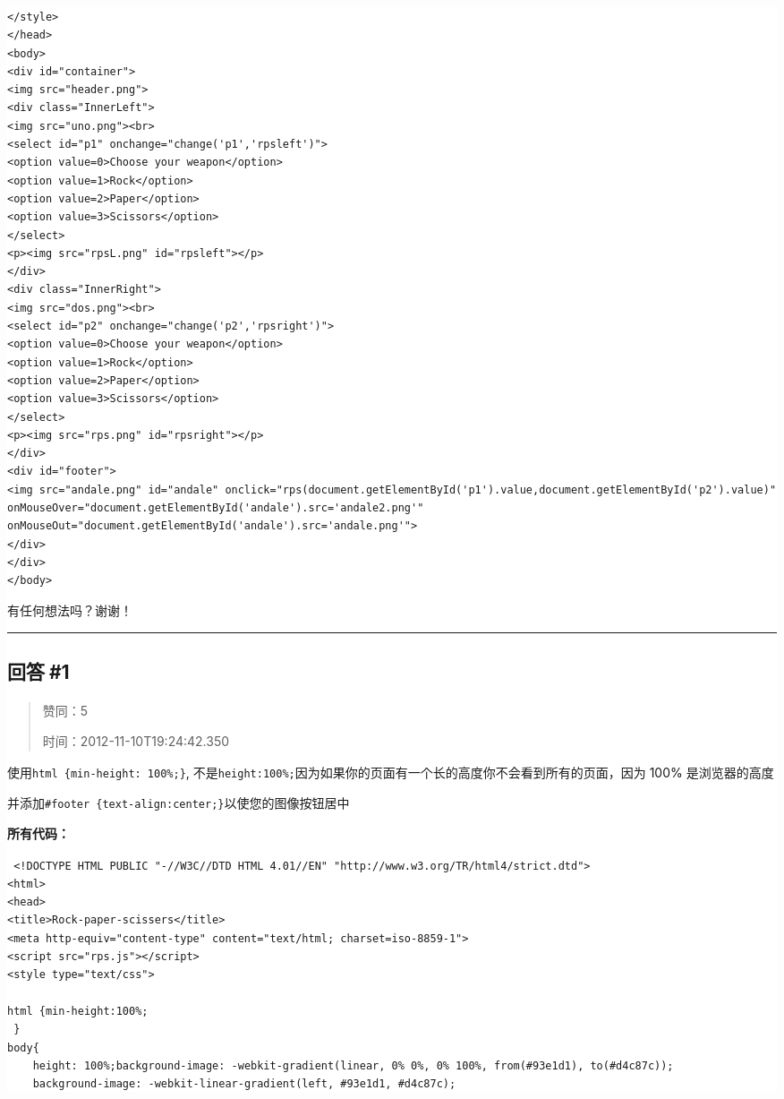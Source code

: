 ```
</style>
</head>
<body>
<div id="container">
<img src="header.png">
<div class="InnerLeft">
<img src="uno.png"><br>
<select id="p1" onchange="change('p1','rpsleft')">
<option value=0>Choose your weapon</option>
<option value=1>Rock</option>
<option value=2>Paper</option>
<option value=3>Scissors</option>
</select>
<p><img src="rpsL.png" id="rpsleft"></p>
</div>
<div class="InnerRight">
<img src="dos.png"><br>
<select id="p2" onchange="change('p2','rpsright')">
<option value=0>Choose your weapon</option>
<option value=1>Rock</option>
<option value=2>Paper</option>
<option value=3>Scissors</option>
</select>
<p><img src="rps.png" id="rpsright"></p>
</div>
<div id="footer">
<img src="andale.png" id="andale" onclick="rps(document.getElementById('p1').value,document.getElementById('p2').value)"
onMouseOver="document.getElementById('andale').src='andale2.png'"
onMouseOut="document.getElementById('andale').src='andale.png'">
</div>
</div>
</body> 
```

有任何想法吗？谢谢！

* * *

## 回答 #1

> 赞同：5
> 
> 时间：2012-11-10T19:24:42.350

使用`html {min-height: 100%;}`, 不是`height:100%;`因为如果你的页面有一个长的高度你不会看到所有的页面，因为 100% 是浏览器的高度

并添加`#footer {text-align:center;}`以使您的图像按钮居中

**所有代码：**

```
 <!DOCTYPE HTML PUBLIC "-//W3C//DTD HTML 4.01//EN" "http://www.w3.org/TR/html4/strict.dtd">
<html>
<head>
<title>Rock-paper-scissers</title>
<meta http-equiv="content-type" content="text/html; charset=iso-8859-1">
<script src="rps.js"></script>
<style type="text/css">

html {min-height:100%;
 }
body{
    height: 100%;background-image: -webkit-gradient(linear, 0% 0%, 0% 100%, from(#93e1d1), to(#d4c87c));
    background-image: -webkit-linear-gradient(left, #93e1d1, #d4c87c); 
```